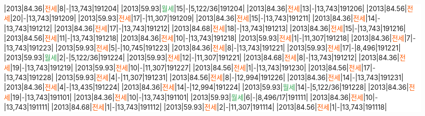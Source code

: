 |2013|84.36|<span style="color:#ff5a00">전세</span>|8|<span style="color:#444444">-</span>|13,743|191204|
|2013|59.93|<span style="color:#34a853">월세</span>|15|<span style="color:#444444">-</span>|5,122/36|191204|
|2013|84.36|<span style="color:#ff5a00">전세</span>|13|<span style="color:#444444">-</span>|13,743|191206|
|2013|84.56|<span style="color:#ff5a00">전세</span>|20|<span style="color:#444444">-</span>|13,743|191209|
|2013|59.93|<span style="color:#ff5a00">전세</span>|17|<span style="color:#444444">-</span>|11,307|191209|
|2013|84.36|<span style="color:#ff5a00">전세</span>|15|<span style="color:#444444">-</span>|13,743|191211|
|2013|84.36|<span style="color:#ff5a00">전세</span>|14|<span style="color:#444444">-</span>|13,743|191212|
|2013|84.36|<span style="color:#ff5a00">전세</span>|17|<span style="color:#444444">-</span>|13,743|191212|
|2013|84.68|<span style="color:#ff5a00">전세</span>|18|<span style="color:#444444">-</span>|13,743|191213|
|2013|84.36|<span style="color:#ff5a00">전세</span>|15|<span style="color:#444444">-</span>|13,743|191216|
|2013|84.56|<span style="color:#ff5a00">전세</span>|11|<span style="color:#444444">-</span>|13,743|191218|
|2013|84.36|<span style="color:#ff5a00">전세</span>|10|<span style="color:#444444">-</span>|13,743|191218|
|2013|59.93|<span style="color:#ff5a00">전세</span>|1|<span style="color:#444444">-</span>|11,307|191218|
|2013|84.36|<span style="color:#ff5a00">전세</span>|7|<span style="color:#444444">-</span>|13,743|191223|
|2013|59.93|<span style="color:#ff5a00">전세</span>|5|<span style="color:#444444">-</span>|10,745|191223|
|2013|84.36|<span style="color:#ff5a00">전세</span>|8|<span style="color:#444444">-</span>|13,743|191221|
|2013|59.93|<span style="color:#ff5a00">전세</span>|17|<span style="color:#444444">-</span>|8,496|191221|
|2013|59.93|<span style="color:#34a853">월세</span>|2|<span style="color:#444444">-</span>|5,122/36|191224|
|2013|59.93|<span style="color:#ff5a00">전세</span>|12|<span style="color:#444444">-</span>|11,307|191221|
|2013|84.68|<span style="color:#ff5a00">전세</span>|8|<span style="color:#444444">-</span>|13,743|191212|
|2013|84.36|<span style="color:#ff5a00">전세</span>|19|<span style="color:#444444">-</span>|13,743|191219|
|2013|59.93|<span style="color:#ff5a00">전세</span>|10|<span style="color:#444444">-</span>|11,307|191227|
|2013|84.56|<span style="color:#ff5a00">전세</span>|1|<span style="color:#444444">-</span>|13,743|191230|
|2013|84.56|<span style="color:#ff5a00">전세</span>|17|<span style="color:#444444">-</span>|13,743|191228|
|2013|59.93|<span style="color:#ff5a00">전세</span>|4|<span style="color:#444444">-</span>|11,307|191231|
|2013|84.56|<span style="color:#ff5a00">전세</span>|8|<span style="color:#444444">-</span>|12,994|191226|
|2013|84.36|<span style="color:#ff5a00">전세</span>|14|<span style="color:#444444">-</span>|13,743|191231|
|2013|84.36|<span style="color:#ff5a00">전세</span>|4|<span style="color:#444444">-</span>|13,435|191224|
|2013|84.36|<span style="color:#ff5a00">전세</span>|14|<span style="color:#444444">-</span>|12,994|191224|
|2013|59.93|<span style="color:#34a853">월세</span>|14|<span style="color:#444444">-</span>|5,122/36|191228|
|2013|84.36|<span style="color:#ff5a00">전세</span>|19|<span style="color:#444444">-</span>|13,743|191101|
|2013|84.36|<span style="color:#ff5a00">전세</span>|10|<span style="color:#444444">-</span>|13,743|191101|
|2013|59.93|<span style="color:#34a853">월세</span>|6|<span style="color:#444444">-</span>|8,496/17|191111|
|2013|84.36|<span style="color:#ff5a00">전세</span>|10|<span style="color:#444444">-</span>|13,743|191111|
|2013|84.68|<span style="color:#ff5a00">전세</span>|1|<span style="color:#444444">-</span>|13,743|191112|
|2013|59.93|<span style="color:#ff5a00">전세</span>|2|<span style="color:#444444">-</span>|11,307|191114|
|2013|84.56|<span style="color:#ff5a00">전세</span>|1|<span style="color:#444444">-</span>|13,743|191118|